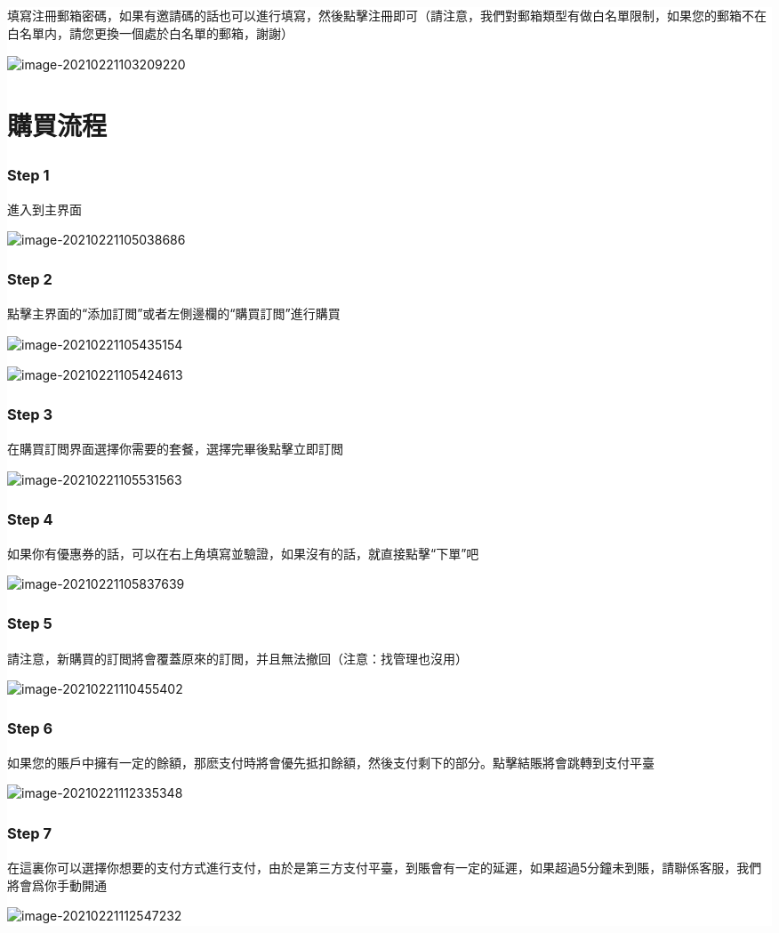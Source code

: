 填寫注冊郵箱密碼，如果有邀請碼的話也可以進行填寫，然後點擊注冊即可（請注意，我們對郵箱類型有做白名單限制，如果您的郵箱不在白名單内，請您更換一個處於白名單的郵箱，謝謝）

![image-20210221103209220](C:\Users\admin\AppData\Roaming\Typora\typora-user-images\image-20210221103209220.png)

# 購買流程

### Step 1

進入到主界面

![image-20210221105038686](C:\Users\admin\AppData\Roaming\Typora\typora-user-images\image-20210221105038686.png)

### Step 2

點擊主界面的“添加訂閲”或者左側邊欄的“購買訂閲”進行購買

![image-20210221105435154](C:\Users\admin\AppData\Roaming\Typora\typora-user-images\image-20210221105435154.png)

![image-20210221105424613](C:\Users\admin\AppData\Roaming\Typora\typora-user-images\image-20210221105424613.png)

### Step 3

在購買訂閲界面選擇你需要的套餐，選擇完畢後點擊立即訂閲

![image-20210221105531563](C:\Users\admin\AppData\Roaming\Typora\typora-user-images\image-20210221105531563.png)

### Step 4

如果你有優惠券的話，可以在右上角填寫並驗證，如果沒有的話，就直接點擊“下單”吧

![image-20210221105837639](C:\Users\admin\AppData\Roaming\Typora\typora-user-images\image-20210221105837639.png)

### Step 5

請注意，新購買的訂閲將會覆蓋原來的訂閲，并且無法撤回（注意：找管理也沒用）

![image-20210221110455402](C:\Users\admin\AppData\Roaming\Typora\typora-user-images\image-20210221110455402.png)

### Step 6

如果您的賬戶中擁有一定的餘額，那麽支付時將會優先抵扣餘額，然後支付剩下的部分。點擊結賬將會跳轉到支付平臺

![image-20210221112335348](C:\Users\admin\AppData\Roaming\Typora\typora-user-images\image-20210221112335348.png)

### Step 7

在這裏你可以選擇你想要的支付方式進行支付，由於是第三方支付平臺，到賬會有一定的延遲，如果超過5分鐘未到賬，請聯係客服，我們將會爲你手動開通

![image-20210221112547232](C:\Users\admin\AppData\Roaming\Typora\typora-user-images\image-20210221112547232.png)
